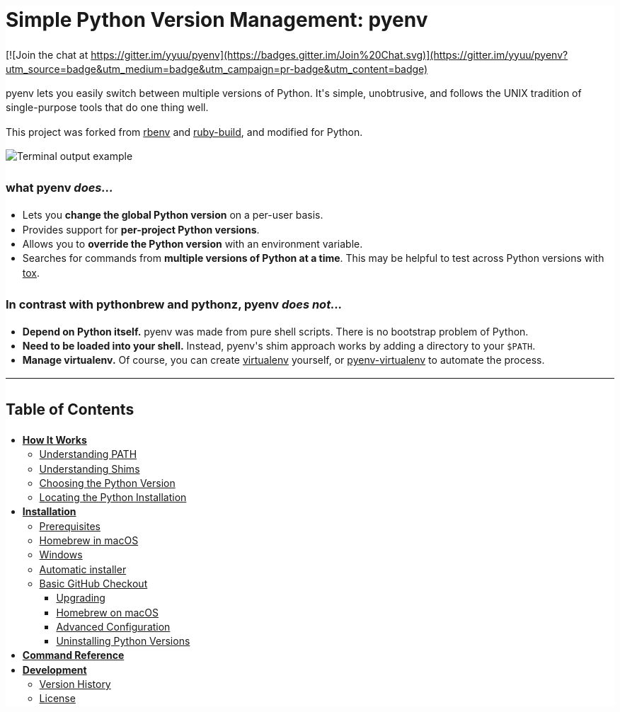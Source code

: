 # Simple Python Version Management: pyenv

[![Join the chat at https://gitter.im/yyuu/pyenv](https://badges.gitter.im/Join%20Chat.svg)](https://gitter.im/yyuu/pyenv?utm_source=badge&utm_medium=badge&utm_campaign=pr-badge&utm_content=badge)

pyenv lets you easily switch between multiple versions of Python. It's
simple, unobtrusive, and follows the UNIX tradition of single-purpose
tools that do one thing well.

This project was forked from [rbenv](https://github.com/rbenv/rbenv) and
[ruby-build](https://github.com/rbenv/ruby-build), and modified for Python.

![Terminal output example](/terminal_output.png)


### what pyenv _does..._

* Lets you **change the global Python version** on a per-user basis.
* Provides support for **per-project Python versions**.
* Allows you to **override the Python version** with an environment
  variable.
* Searches for commands from **multiple versions of Python at a time**.
  This may be helpful to test across Python versions with [tox](https://pypi.python.org/pypi/tox).


### In contrast with pythonbrew and pythonz, pyenv _does not..._

* **Depend on Python itself.** pyenv was made from pure shell scripts.
    There is no bootstrap problem of Python.
* **Need to be loaded into your shell.** Instead, pyenv's shim
    approach works by adding a directory to your `$PATH`.
* **Manage virtualenv.** Of course, you can create [virtualenv](https://pypi.python.org/pypi/virtualenv)
    yourself, or [pyenv-virtualenv](https://github.com/pyenv/pyenv-virtualenv)
    to automate the process.


----


## Table of Contents

* **[How It Works](#how-it-works)**
  * [Understanding PATH](#understanding-path)
  * [Understanding Shims](#understanding-shims)
  * [Choosing the Python Version](#choosing-the-python-version)
  * [Locating the Python Installation](#locating-the-python-installation)
* **[Installation](#installation)**
  * [Prerequisites](#prerequisites)
  * [Homebrew in macOS](#homebrew-in-macos)
  * [Windows](#windows)
  * [Automatic installer](#automatic-installer)
  * [Basic GitHub Checkout](#basic-github-checkout)
    * [Upgrading](#upgrading)
    * [Homebrew on macOS](#homebrew-on-macos)
    * [Advanced Configuration](#advanced-configuration)
    * [Uninstalling Python Versions](#uninstalling-python-versions)
* **[Command Reference](#command-reference)**
* **[Development](#development)**
  * [Version History](#version-history)
  * [License](#license)
